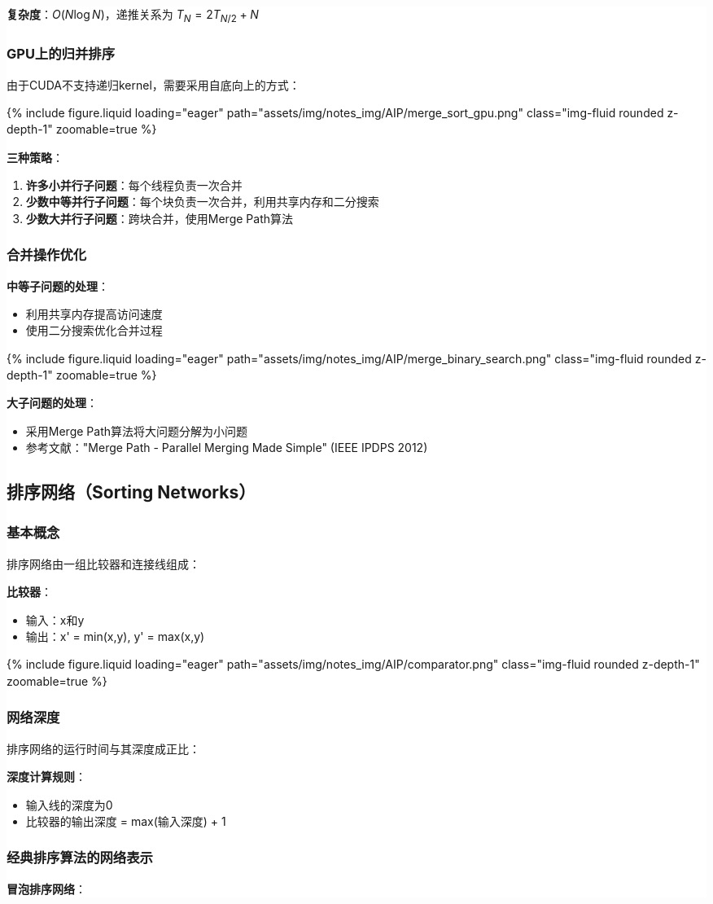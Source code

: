**复杂度**：$O(N \log N)$，递推关系为 $T_N = 2T_{N/2} + N$

### GPU上的归并排序

由于CUDA不支持递归kernel，需要采用自底向上的方式：

{% include figure.liquid loading="eager" path="assets/img/notes_img/AIP/merge_sort_gpu.png" class="img-fluid rounded z-depth-1" zoomable=true %}

**三种策略**：

1. **许多小并行子问题**：每个线程负责一次合并
2. **少数中等并行子问题**：每个块负责一次合并，利用共享内存和二分搜索
3. **少数大并行子问题**：跨块合并，使用Merge Path算法

### 合并操作优化

**中等子问题的处理**：

- 利用共享内存提高访问速度
- 使用二分搜索优化合并过程

{% include figure.liquid loading="eager" path="assets/img/notes_img/AIP/merge_binary_search.png" class="img-fluid rounded z-depth-1" zoomable=true %}

**大子问题的处理**：

- 采用Merge Path算法将大问题分解为小问题
- 参考文献："Merge Path - Parallel Merging Made Simple" (IEEE IPDPS 2012)

## 排序网络（Sorting Networks）

### 基本概念

排序网络由一组比较器和连接线组成：

**比较器**：

- 输入：x和y
- 输出：x' = min(x,y), y' = max(x,y)

{% include figure.liquid loading="eager" path="assets/img/notes_img/AIP/comparator.png" class="img-fluid rounded z-depth-1" zoomable=true %}

### 网络深度

排序网络的运行时间与其深度成正比：

**深度计算规则**：

- 输入线的深度为0
- 比较器的输出深度 = max(输入深度) + 1

### 经典排序算法的网络表示

**冒泡排序网络**：
